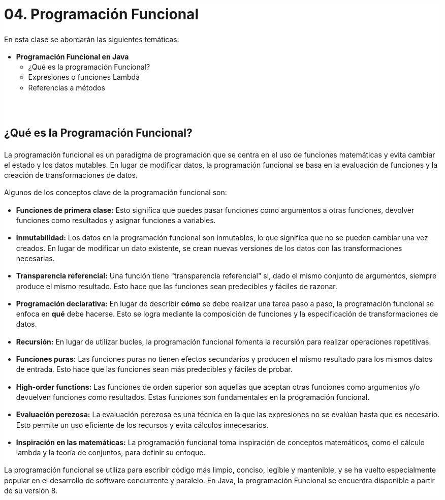 # 04. Programación Funcional

En esta clase se abordarán las siguientes temáticas:

- **Programación Funcional en Java**
    - ¿Qué es la programación Funcional?
    - Expresiones o funciones Lambda
    - Referencias a métodos

<br>

## ¿Qué es la Programación Funcional?

La programación funcional es un paradigma de programación que se centra en el uso de funciones matemáticas y evita cambiar el estado y los datos mutables. En lugar de modificar datos, la programación funcional se basa en la evaluación de funciones y la creación de transformaciones de datos.

Algunos de los conceptos clave de la programación funcional son:

- **Funciones de primera clase:** Esto significa que puedes pasar funciones como argumentos a otras funciones, devolver funciones como resultados y asignar funciones a variables.
    
- **Inmutabilidad:** Los datos en la programación funcional son inmutables, lo que significa que no se pueden cambiar una vez creados. En lugar de modificar un dato existente, se crean nuevas versiones de los datos con las transformaciones necesarias.
    
- **Transparencia referencial:** Una función tiene "transparencia referencial" si, dado el mismo conjunto de argumentos, siempre produce el mismo resultado. Esto hace que las funciones sean predecibles y fáciles de razonar.
    
- **Programación declarativa:** En lugar de describir **cómo** se debe realizar una tarea paso a paso, la programación funcional se enfoca en **qué** debe hacerse. Esto se logra mediante la composición de funciones y la especificación de transformaciones de datos.
    
- **Recursión:** En lugar de utilizar bucles, la programación funcional fomenta la recursión para realizar operaciones repetitivas.
    
- **Funciones puras:** Las funciones puras no tienen efectos secundarios y producen el mismo resultado para los mismos datos de entrada. Esto hace que las funciones sean más predecibles y fáciles de probar.
    
- **High-order functions:** Las funciones de orden superior son aquellas que aceptan otras funciones como argumentos y/o devuelven funciones como resultados. Estas funciones son fundamentales en la programación funcional.
    
- **Evaluación perezosa:** La evaluación perezosa es una técnica en la que las expresiones no se evalúan hasta que es necesario. Esto permite un uso eficiente de los recursos y evita cálculos innecesarios.
    
- **Inspiración en las matemáticas:** La programación funcional toma inspiración de conceptos matemáticos, como el cálculo lambda y la teoría de conjuntos, para definir su enfoque.

La programación funcional se utiliza para escribir código más limpio, conciso, legible y mantenible, y se ha vuelto especialmente popular en el desarrollo de software concurrente y paralelo. En Java, la programación Funcional se encuentra disponible a partir de su versión 8.
